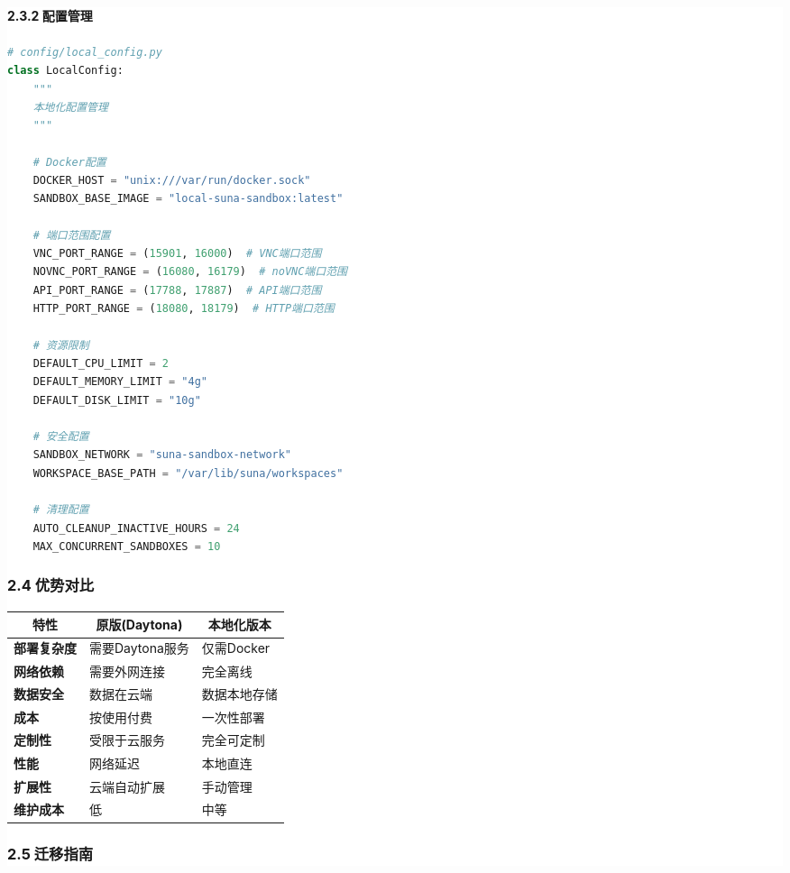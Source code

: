 #### 2.3.2 配置管理

```python
# config/local_config.py
class LocalConfig:
    """
    本地化配置管理
    """
    
    # Docker配置
    DOCKER_HOST = "unix:///var/run/docker.sock"
    SANDBOX_BASE_IMAGE = "local-suna-sandbox:latest"
    
    # 端口范围配置
    VNC_PORT_RANGE = (15901, 16000)  # VNC端口范围
    NOVNC_PORT_RANGE = (16080, 16179)  # noVNC端口范围
    API_PORT_RANGE = (17788, 17887)  # API端口范围
    HTTP_PORT_RANGE = (18080, 18179)  # HTTP端口范围
    
    # 资源限制
    DEFAULT_CPU_LIMIT = 2
    DEFAULT_MEMORY_LIMIT = "4g"
    DEFAULT_DISK_LIMIT = "10g"
    
    # 安全配置
    SANDBOX_NETWORK = "suna-sandbox-network"
    WORKSPACE_BASE_PATH = "/var/lib/suna/workspaces"
    
    # 清理配置
    AUTO_CLEANUP_INACTIVE_HOURS = 24
    MAX_CONCURRENT_SANDBOXES = 10
```

### 2.4 优势对比

| 特性 | 原版(Daytona) | 本地化版本 |
|------|---------------|------------|
| **部署复杂度** | 需要Daytona服务 | 仅需Docker |
| **网络依赖** | 需要外网连接 | 完全离线 |
| **数据安全** | 数据在云端 | 数据本地存储 |
| **成本** | 按使用付费 | 一次性部署 |
| **定制性** | 受限于云服务 | 完全可定制 |
| **性能** | 网络延迟 | 本地直连 |
| **扩展性** | 云端自动扩展 | 手动管理 |
| **维护成本** | 低 | 中等 |

### 2.5 迁移指南
